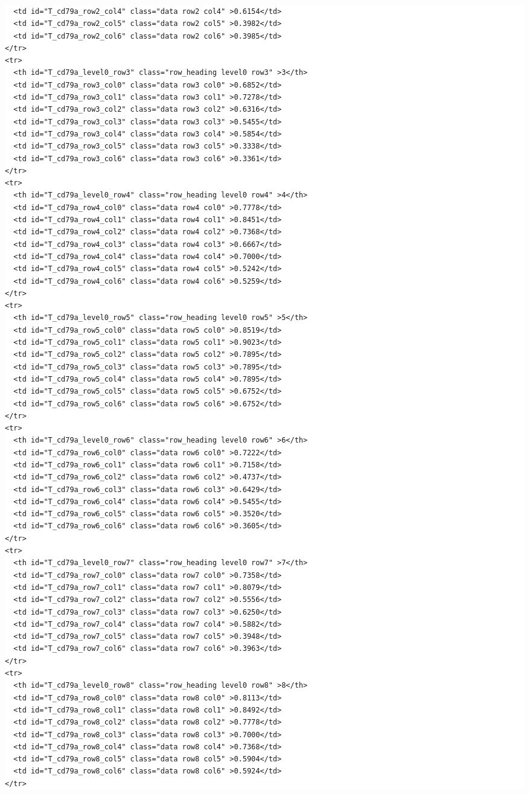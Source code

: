       <td id="T_cd79a_row2_col4" class="data row2 col4" >0.6154</td>
      <td id="T_cd79a_row2_col5" class="data row2 col5" >0.3982</td>
      <td id="T_cd79a_row2_col6" class="data row2 col6" >0.3985</td>
    </tr>
    <tr>
      <th id="T_cd79a_level0_row3" class="row_heading level0 row3" >3</th>
      <td id="T_cd79a_row3_col0" class="data row3 col0" >0.6852</td>
      <td id="T_cd79a_row3_col1" class="data row3 col1" >0.7278</td>
      <td id="T_cd79a_row3_col2" class="data row3 col2" >0.6316</td>
      <td id="T_cd79a_row3_col3" class="data row3 col3" >0.5455</td>
      <td id="T_cd79a_row3_col4" class="data row3 col4" >0.5854</td>
      <td id="T_cd79a_row3_col5" class="data row3 col5" >0.3338</td>
      <td id="T_cd79a_row3_col6" class="data row3 col6" >0.3361</td>
    </tr>
    <tr>
      <th id="T_cd79a_level0_row4" class="row_heading level0 row4" >4</th>
      <td id="T_cd79a_row4_col0" class="data row4 col0" >0.7778</td>
      <td id="T_cd79a_row4_col1" class="data row4 col1" >0.8451</td>
      <td id="T_cd79a_row4_col2" class="data row4 col2" >0.7368</td>
      <td id="T_cd79a_row4_col3" class="data row4 col3" >0.6667</td>
      <td id="T_cd79a_row4_col4" class="data row4 col4" >0.7000</td>
      <td id="T_cd79a_row4_col5" class="data row4 col5" >0.5242</td>
      <td id="T_cd79a_row4_col6" class="data row4 col6" >0.5259</td>
    </tr>
    <tr>
      <th id="T_cd79a_level0_row5" class="row_heading level0 row5" >5</th>
      <td id="T_cd79a_row5_col0" class="data row5 col0" >0.8519</td>
      <td id="T_cd79a_row5_col1" class="data row5 col1" >0.9023</td>
      <td id="T_cd79a_row5_col2" class="data row5 col2" >0.7895</td>
      <td id="T_cd79a_row5_col3" class="data row5 col3" >0.7895</td>
      <td id="T_cd79a_row5_col4" class="data row5 col4" >0.7895</td>
      <td id="T_cd79a_row5_col5" class="data row5 col5" >0.6752</td>
      <td id="T_cd79a_row5_col6" class="data row5 col6" >0.6752</td>
    </tr>
    <tr>
      <th id="T_cd79a_level0_row6" class="row_heading level0 row6" >6</th>
      <td id="T_cd79a_row6_col0" class="data row6 col0" >0.7222</td>
      <td id="T_cd79a_row6_col1" class="data row6 col1" >0.7158</td>
      <td id="T_cd79a_row6_col2" class="data row6 col2" >0.4737</td>
      <td id="T_cd79a_row6_col3" class="data row6 col3" >0.6429</td>
      <td id="T_cd79a_row6_col4" class="data row6 col4" >0.5455</td>
      <td id="T_cd79a_row6_col5" class="data row6 col5" >0.3520</td>
      <td id="T_cd79a_row6_col6" class="data row6 col6" >0.3605</td>
    </tr>
    <tr>
      <th id="T_cd79a_level0_row7" class="row_heading level0 row7" >7</th>
      <td id="T_cd79a_row7_col0" class="data row7 col0" >0.7358</td>
      <td id="T_cd79a_row7_col1" class="data row7 col1" >0.8079</td>
      <td id="T_cd79a_row7_col2" class="data row7 col2" >0.5556</td>
      <td id="T_cd79a_row7_col3" class="data row7 col3" >0.6250</td>
      <td id="T_cd79a_row7_col4" class="data row7 col4" >0.5882</td>
      <td id="T_cd79a_row7_col5" class="data row7 col5" >0.3948</td>
      <td id="T_cd79a_row7_col6" class="data row7 col6" >0.3963</td>
    </tr>
    <tr>
      <th id="T_cd79a_level0_row8" class="row_heading level0 row8" >8</th>
      <td id="T_cd79a_row8_col0" class="data row8 col0" >0.8113</td>
      <td id="T_cd79a_row8_col1" class="data row8 col1" >0.8492</td>
      <td id="T_cd79a_row8_col2" class="data row8 col2" >0.7778</td>
      <td id="T_cd79a_row8_col3" class="data row8 col3" >0.7000</td>
      <td id="T_cd79a_row8_col4" class="data row8 col4" >0.7368</td>
      <td id="T_cd79a_row8_col5" class="data row8 col5" >0.5904</td>
      <td id="T_cd79a_row8_col6" class="data row8 col6" >0.5924</td>
    </tr>